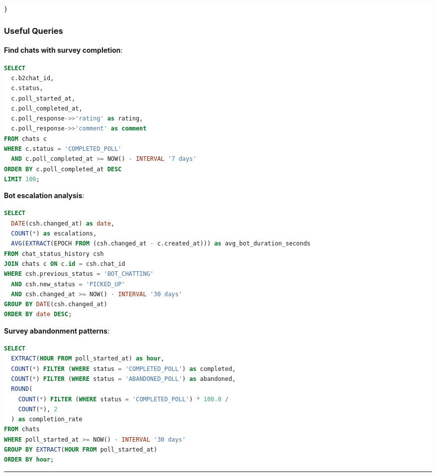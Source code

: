```typescript
}
```

### Useful Queries

**Find chats with survey completion**:
```sql
SELECT
  c.b2chat_id,
  c.status,
  c.poll_started_at,
  c.poll_completed_at,
  c.poll_response->>'rating' as rating,
  c.poll_response->>'comment' as comment
FROM chats c
WHERE c.status = 'COMPLETED_POLL'
  AND c.poll_completed_at >= NOW() - INTERVAL '7 days'
ORDER BY c.poll_completed_at DESC
LIMIT 100;
```

**Bot escalation analysis**:
```sql
SELECT
  DATE(csh.changed_at) as date,
  COUNT(*) as escalations,
  AVG(EXTRACT(EPOCH FROM (csh.changed_at - c.created_at))) as avg_bot_duration_seconds
FROM chat_status_history csh
JOIN chats c ON c.id = csh.chat_id
WHERE csh.previous_status = 'BOT_CHATTING'
  AND csh.new_status = 'PICKED_UP'
  AND csh.changed_at >= NOW() - INTERVAL '30 days'
GROUP BY DATE(csh.changed_at)
ORDER BY date DESC;
```

**Survey abandonment patterns**:
```sql
SELECT
  EXTRACT(HOUR FROM poll_started_at) as hour,
  COUNT(*) FILTER (WHERE status = 'COMPLETED_POLL') as completed,
  COUNT(*) FILTER (WHERE status = 'ABANDONED_POLL') as abandoned,
  ROUND(
    COUNT(*) FILTER (WHERE status = 'COMPLETED_POLL') * 100.0 /
    COUNT(*), 2
  ) as completion_rate
FROM chats
WHERE poll_started_at >= NOW() - INTERVAL '30 days'
GROUP BY EXTRACT(HOUR FROM poll_started_at)
ORDER BY hour;
```

---
